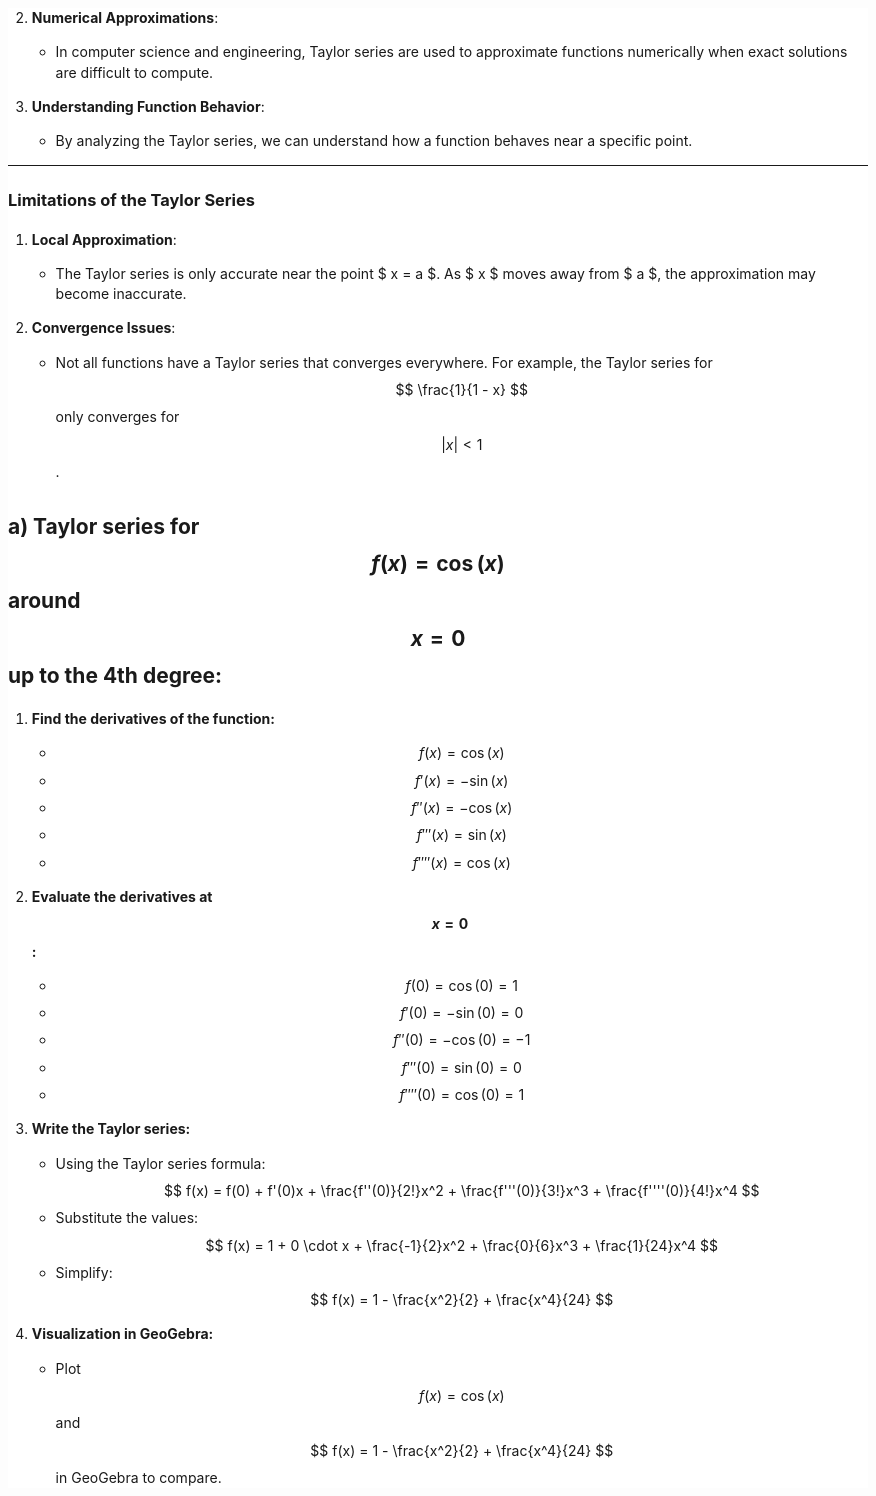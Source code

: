 2. **Numerical Approximations**:
   - In computer science and engineering, Taylor series are used to approximate functions numerically when exact solutions are difficult to compute.

3. **Understanding Function Behavior**:
   - By analyzing the Taylor series, we can understand how a function behaves near a specific point.

---

### Limitations of the Taylor Series

1. **Local Approximation**:
   - The Taylor series is only accurate near the point $ x = a $. As $ x $ moves away from $ a $, the approximation may become inaccurate.

2. **Convergence Issues**:
   - Not all functions have a Taylor series that converges everywhere. For example, the Taylor series for $$ \frac{1}{1 - x} $$ only converges for $$ |x| < 1 $$.

## a) Taylor series for $$ f(x) = \cos(x) $$ around $$ x = 0 $$ up to the 4th degree:

1. **Find the derivatives of the function:**
   - $$ f(x) = \cos(x) $$
   - $$ f'(x) = -\sin(x) $$
   - $$ f''(x) = -\cos(x) $$
   - $$ f'''(x) = \sin(x) $$
   - $$ f''''(x) = \cos(x) $$

2. **Evaluate the derivatives at $$ x = 0 $$:**
   - $$ f(0) = \cos(0) = 1 $$
   - $$ f'(0) = -\sin(0) = 0 $$
   - $$ f''(0) = -\cos(0) = -1 $$
   - $$ f'''(0) = \sin(0) = 0 $$
   - $$ f''''(0) = \cos(0) = 1 $$

3. **Write the Taylor series:**
   - Using the Taylor series formula:
     $$ 
     f(x) = f(0) + f'(0)x + \frac{f''(0)}{2!}x^2 + \frac{f'''(0)}{3!}x^3 + \frac{f''''(0)}{4!}x^4
     $$
   - Substitute the values:
     $$ 
     f(x) = 1 + 0 \cdot x + \frac{-1}{2}x^2 + \frac{0}{6}x^3 + \frac{1}{24}x^4
     $$
   - Simplify:
     $$ 
     f(x) = 1 - \frac{x^2}{2} + \frac{x^4}{24}
     $$

4. **Visualization in GeoGebra:**
   - Plot $$ f(x) = \cos(x) $$ and $$ f(x) = 1 - \frac{x^2}{2} + \frac{x^4}{24} $$ in GeoGebra to compare.